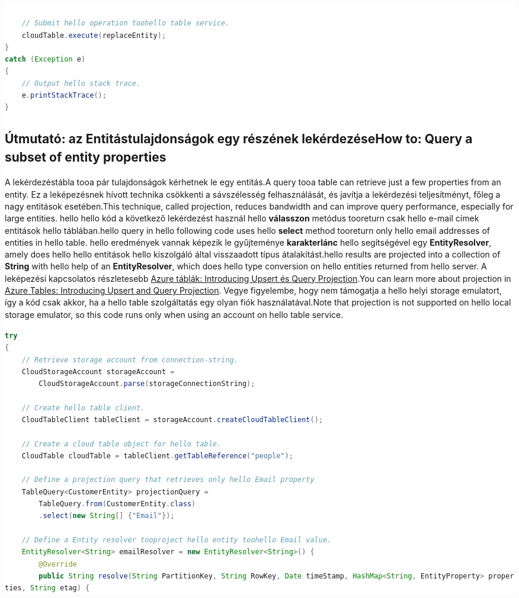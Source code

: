```java

    // Submit hello operation toohello table service.
    cloudTable.execute(replaceEntity);
}
catch (Exception e)
{
    // Output hello stack trace.
    e.printStackTrace();
}
```

## <a name="how-to-query-a-subset-of-entity-properties"></a><span data-ttu-id="3fe06-183">Útmutató: az Entitástulajdonságok egy részének lekérdezése</span><span class="sxs-lookup"><span data-stu-id="3fe06-183">How to: Query a subset of entity properties</span></span>
<span data-ttu-id="3fe06-184">A lekérdezéstábla tooa pár tulajdonságok kérhetnek le egy entitás.</span><span class="sxs-lookup"><span data-stu-id="3fe06-184">A query tooa table can retrieve just a few properties from an entity.</span></span> <span data-ttu-id="3fe06-185">Ez a leképezésnek hívott technika csökkenti a sávszélesség felhasználását, és javítja a lekérdezési teljesítményt, főleg a nagy entitások esetében.</span><span class="sxs-lookup"><span data-stu-id="3fe06-185">This technique, called projection, reduces bandwidth and can improve query performance, especially for large entities.</span></span> <span data-ttu-id="3fe06-186">hello hello kód a következő lekérdezést használ hello **válasszon** metódus tooreturn csak hello e-mail címek entitások hello táblában.</span><span class="sxs-lookup"><span data-stu-id="3fe06-186">hello query in hello following code uses hello **select** method tooreturn only hello email addresses of entities in hello table.</span></span> <span data-ttu-id="3fe06-187">hello eredmények vannak képezik le gyűjteménye **karakterlánc** hello segítségével egy **EntityResolver**, amely does hello hello entitások hello kiszolgáló által visszaadott típus átalakítást.</span><span class="sxs-lookup"><span data-stu-id="3fe06-187">hello results are projected into a collection of **String** with hello help of an **EntityResolver**, which does hello type conversion on hello entities returned from hello server.</span></span> <span data-ttu-id="3fe06-188">A leképezési kapcsolatos részletesebb [Azure táblák: Introducing Upsert és Query Projection][Azure Tables: Introducing Upsert and Query Projection].</span><span class="sxs-lookup"><span data-stu-id="3fe06-188">You can learn more about projection in [Azure Tables: Introducing Upsert and Query Projection][Azure Tables: Introducing Upsert and Query Projection].</span></span> <span data-ttu-id="3fe06-189">Vegye figyelembe, hogy nem támogatja a hello helyi storage emulatort, így a kód csak akkor, ha a hello table szolgáltatás egy olyan fiók használatával.</span><span class="sxs-lookup"><span data-stu-id="3fe06-189">Note that projection is not supported on hello local storage emulator, so this code runs only when using an account on hello table service.</span></span>

```java
try
{
    // Retrieve storage account from connection-string.
    CloudStorageAccount storageAccount =
        CloudStorageAccount.parse(storageConnectionString);

    // Create hello table client.
    CloudTableClient tableClient = storageAccount.createCloudTableClient();

    // Create a cloud table object for hello table.
    CloudTable cloudTable = tableClient.getTableReference("people");

    // Define a projection query that retrieves only hello Email property
    TableQuery<CustomerEntity> projectionQuery =
        TableQuery.from(CustomerEntity.class)
        .select(new String[] {"Email"});

    // Define a Entity resolver tooproject hello entity toohello Email value.
    EntityResolver<String> emailResolver = new EntityResolver<String>() {
        @Override
        public String resolve(String PartitionKey, String RowKey, Date timeStamp, HashMap<String, EntityProperty> properties, String etag) {
```

[Azure SDK for Java]: http://go.microsoft.com/fwlink/?LinkID=525671
[Azure Storage SDK for Java]: https://github.com/azure/azure-storage-java
[Azure Storage SDK for Android]: https://github.com/azure/azure-storage-android
[Azure Storage-ügyfél SDK-dokumentáció]: http://dl.windowsazure.com/storage/javadoc/
[Azure Storage REST API]: https://msdn.microsoft.com/library/azure/dd179355.aspx
[Azure Storage Team Blog]: http://blogs.msdn.com/b/windowsazurestorage/
[Azure Tables: Introducing Upsert and Query Projection]: http://blogs.msdn.com/b/windowsazurestorage/archive/2011/09/15/windows-azure-tables-introducing-upsert-and-query-projection.aspx